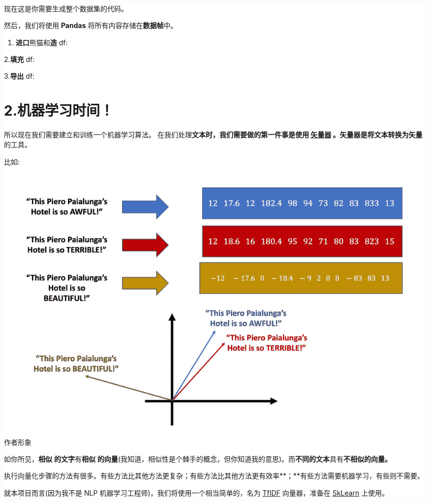 现在这是你需要生成整个数据集的代码。

然后，我们将使用 **Pandas** 将所有内容存储在**数据帧**中。

1.  **进口**熊猫和**造** df:

2.**填充** df:

3.**导出** df:

# 2.机器学习时间！

所以现在我们需要建立和训练一个机器学习算法。
在我们处理**文本时，**我们需要做的第一件事是使用 [**矢量器**](/getting-started-with-text-vectorization-2f2efbec6685) **。**矢量器是将**文本**转换为**矢量**的工具。

比如:

![](img/d87fb837d52ddd237b7fad250eb7f3fc.png)

作者形象

如你所见，**相似** **的文字**有**相似** **的向量**(我知道，相似性是个棘手的概念，但你知道我的意思)。而**不同的文本**具有**不相似的向量。**

执行向量化步骤的方法有很多。有些方法比其他方法更复杂；有些方法比其他方法更有效率**；**有些方法需要机器学习，有些则不需要。

就本项目而言(因为我不是 NLP 机器学习工程师)，我们将使用一个相当简单的，名为 [TfIDF](https://it.wikipedia.org/wiki/Tf-idf) 向量器，准备在 [SkLearn](https://scikit-learn.org/stable/modules/generated/sklearn.feature_extraction.text.TfidfVectorizer.html) 上使用。
